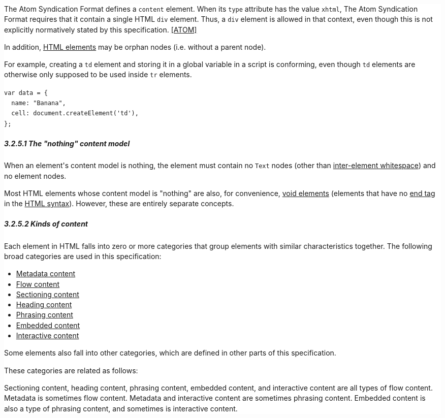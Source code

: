The Atom Syndication Format defines a `content` element. When its `type` attribute has the value `xhtml`, The Atom Syndication Format requires that it contain a single HTML `div` element. Thus, a `div` element is allowed in that context, even though this is not explicitly normatively stated by this specification. [\[ATOM\]](references.html#refsATOM)

In addition, <a href="infrastructure.html#html-elements" id="content-models:html-elements-3">HTML elements</a> may be orphan nodes (i.e. without a parent node).

For example, creating a `td` element and storing it in a global variable in a script is conforming, even though `td` elements are otherwise only supposed to be used inside `tr` elements.

    var data = {
      name: "Banana",
      cell: document.createElement('td'),
    };

##### <span class="secno">3.2.5.1</span> The "nothing" content model<a href="#the-nothing-content-model" class="self-link"></a>

When an element's content model is nothing, the element must contain no `Text` nodes (other than <a href="#inter-element-whitespace" id="the-nothing-content-model:inter-element-whitespace">inter-element whitespace</a>) and no element nodes.

Most HTML elements whose content model is "nothing" are also, for convenience, <a href="syntax.html#void-elements" id="the-nothing-content-model:void-elements">void elements</a> (elements that have no <a href="syntax.html#syntax-end-tag" id="the-nothing-content-model:syntax-end-tag">end tag</a> in the [HTML syntax](syntax.html#syntax)). However, these are entirely separate concepts.

##### <span class="secno">3.2.5.2</span> Kinds of content<a href="#kinds-of-content" class="self-link"></a>

Each element in HTML falls into zero or more categories that group elements with similar characteristics together. The following broad categories are used in this specification:

-   <a href="#metadata-content-2" id="kinds-of-content:metadata-content-2">Metadata content</a>
-   <a href="#flow-content-2" id="kinds-of-content:flow-content-2">Flow content</a>
-   <a href="#sectioning-content-2" id="kinds-of-content:sectioning-content-2">Sectioning content</a>
-   <a href="#heading-content-2" id="kinds-of-content:heading-content-2">Heading content</a>
-   <a href="#phrasing-content-2" id="kinds-of-content:phrasing-content-2">Phrasing content</a>
-   <a href="#embedded-content-category" id="kinds-of-content:embedded-content-category">Embedded content</a>
-   <a href="#interactive-content-2" id="kinds-of-content:interactive-content-2">Interactive content</a>

Some elements also fall into other categories, which are defined in other parts of this specification.

These categories are related as follows:

Sectioning content, heading content, phrasing content, embedded content, and interactive content are all types of flow content. Metadata is sometimes flow content. Metadata and interactive content are sometimes phrasing content. Embedded content is also a type of phrasing content, and sometimes is interactive content.
